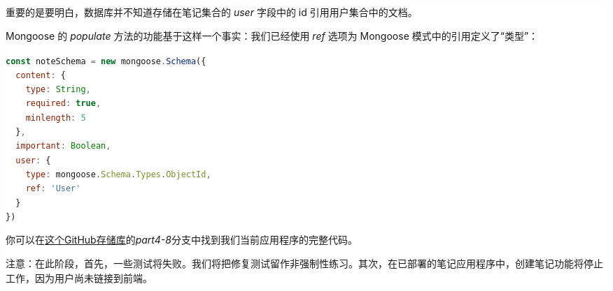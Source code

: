  重要的是要明白，数据库并不知道存储在笔记集合的 <i>user</i> 字段中的 id 引用用户集合中的文档。


 Mongoose 的 <i>populate</i> 方法的功能基于这样一个事实：我们已经使用 <i>ref</i> 选项为 Mongoose 模式中的引用定义了“类型”：

```js
const noteSchema = new mongoose.Schema({
  content: {
    type: String,
    required: true,
    minlength: 5
  },
  important: Boolean,
  user: {
    type: mongoose.Schema.Types.ObjectId,
    ref: 'User'
  }
})
```


你可以在[这个GitHub存储库](https://github.com/fullstack-hy2020/part3-notes-backend/tree/part4-8)的<i>part4-8</i>分支中找到我们当前应用程序的完整代码。

注意：在此阶段，首先，一些测试将失败。我们将把修复测试留作非强制性练习。其次，在已部署的笔记应用程序中，创建笔记功能将停止工作，因为用户尚未链接到前端。

</div>
